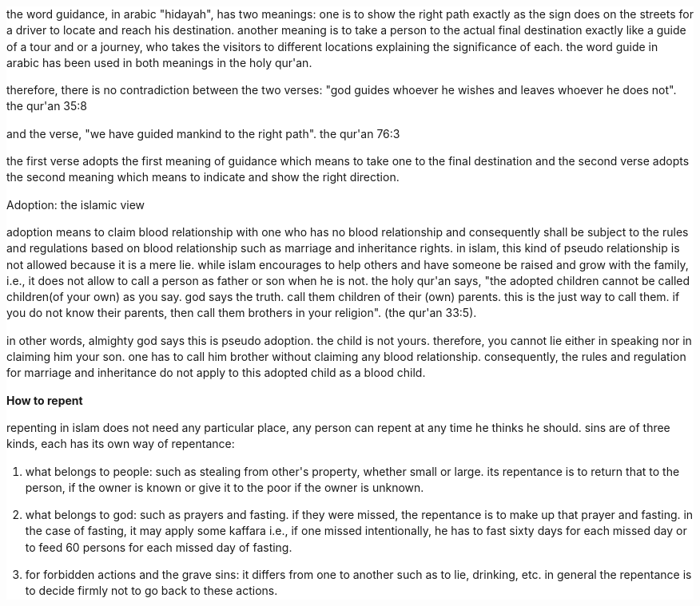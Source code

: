 the word guidance, in arabic "hidayah", has two meanings: one is to
show the right path exactly as the sign does on the streets for a driver
to locate and reach his destination. another meaning is to take a person
to the actual final destination exactly like a guide of a tour and or a
journey, who takes the visitors to different locations explaining the
significance of each. the word guide in arabic has been used in both
meanings in the holy qur'an.

therefore, there is no contradiction between the two verses: "god
guides whoever he wishes and leaves whoever he does not". the qur'an
35:8

and the verse, "we have guided mankind to the right path". the qur'an
76:3

the first verse adopts the first meaning of guidance which means to
take one to the final destination and the second verse adopts the second
meaning which means to indicate and show the right direction.

Adoption: the islamic view

adoption means to claim blood relationship with one who has no blood
relationship and consequently shall be subject to the rules and
regulations based on blood relationship such as marriage and inheritance
rights. in islam, this kind of pseudo relationship is not allowed
because it is a mere lie. while islam encourages to help others and have
someone be raised and grow with the family, i.e., it does not allow to
call a person as father or son when he is not. the holy qur'an says,
"the adopted children cannot be called children(of your own) as you say.
god says the truth. call them children of their (own) parents. this is
the just way to call them. if you do not know their parents, then call
them brothers in your religion". (the qur'an 33:5).

in other words, almighty god says this is pseudo adoption. the child is
not yours. therefore, you cannot lie either in speaking nor in claiming
him your son. one has to call him brother without claiming any blood
relationship. consequently, the rules and regulation for marriage and
inheritance do not apply to this adopted child as a blood child.

**How to repent**

repenting in islam does not need any particular place, any person can
repent at any time he thinks he should. sins are of three kinds, each
has its own way of repentance:

1. what belongs to people: such as stealing from other's property,
whether small or large. its repentance is to return that to the person,
if the owner is known or give it to the poor if the owner is unknown.

2. what belongs to god: such as prayers and fasting. if they were
missed, the repentance is to make up that prayer and fasting. in the
case of fasting, it may apply some kaffara i.e., if one missed
intentionally, he has to fast sixty days for each missed day or to feed
60 persons for each missed day of fasting.

3. for forbidden actions and the grave sins: it differs from one to
another such as to lie, drinking, etc. in general the repentance is to
decide firmly not to go back to these actions.
